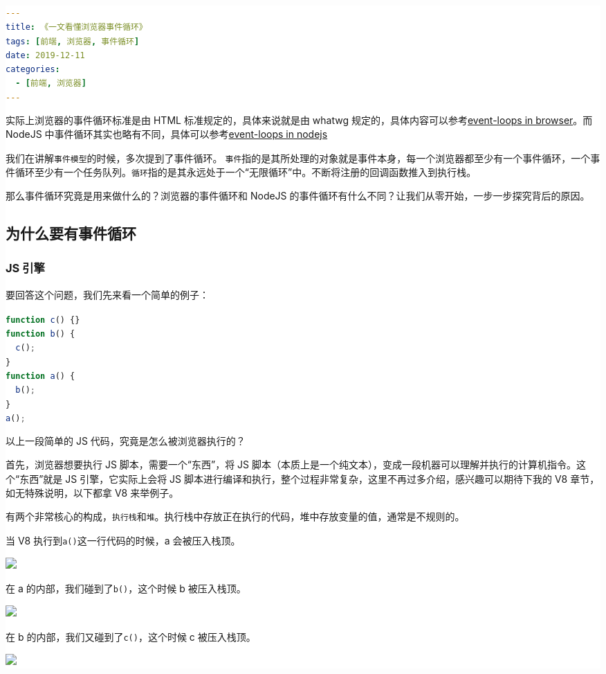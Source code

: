 ```yaml
---
title: 《一文看懂浏览器事件循环》
tags: [前端, 浏览器, 事件循环]
date: 2019-12-11
categories:
  - [前端, 浏览器]
---
```


实际上浏览器的事件循环标准是由 HTML 标准规定的，具体来说就是由 whatwg 规定的，具体内容可以参考[event-loops in browser](https://html.spec.whatwg.org/multipage/webappapis.html#event-loops)。而 NodeJS 中事件循环其实也略有不同，具体可以参考[event-loops in nodejs](https://nodejs.org/en/docs/guides/event-loop-timers-and-nexttick/#what-is-the-event-loop)

我们在讲解`事件模型`的时候，多次提到了事件循环。 `事件`指的是其所处理的对象就是事件本身，每一个浏览器都至少有一个事件循环，一个事件循环至少有一个任务队列。`循环`指的是其永远处于一个“无限循环”中。不断将注册的回调函数推入到执行栈。

那么事件循环究竟是用来做什么的？浏览器的事件循环和 NodeJS 的事件循环有什么不同？让我们从零开始，一步一步探究背后的原因。



## 为什么要有事件循环

### JS 引擎

要回答这个问题，我们先来看一个简单的例子：

```js
function c() {}
function b() {
  c();
}
function a() {
  b();
}
a();
```

以上一段简单的 JS 代码，究竟是怎么被浏览器执行的？

首先，浏览器想要执行 JS 脚本，需要一个“东西”，将 JS 脚本（本质上是一个纯文本），变成一段机器可以理解并执行的计算机指令。这个“东西”就是 JS 引擎，它实际上会将 JS 脚本进行编译和执行，整个过程非常复杂，这里不再过多介绍，感兴趣可以期待下我的 V8 章节，如无特殊说明，以下都拿 V8 来举例子。

有两个非常核心的构成，`执行栈`和`堆`。执行栈中存放正在执行的代码，堆中存放变量的值，通常是不规则的。

当 V8 执行到`a()`这一行代码的时候，a 会被压入栈顶。

![](https://tva1.sinaimg.cn/large/006tNbRwgy1g9ltfr1pfij307j06gt8h.jpg)

在 a 的内部，我们碰到了`b()`，这个时候 b 被压入栈顶。

![](https://tva1.sinaimg.cn/large/006tNbRwgy1g9lth4pggfj307906rwe9.jpg)

在 b 的内部，我们又碰到了`c()`，这个时候 c 被压入栈顶。

![](https://tva1.sinaimg.cn/large/006tNbRwgy1g9ltert9f5j307i06p0si.jpg)
